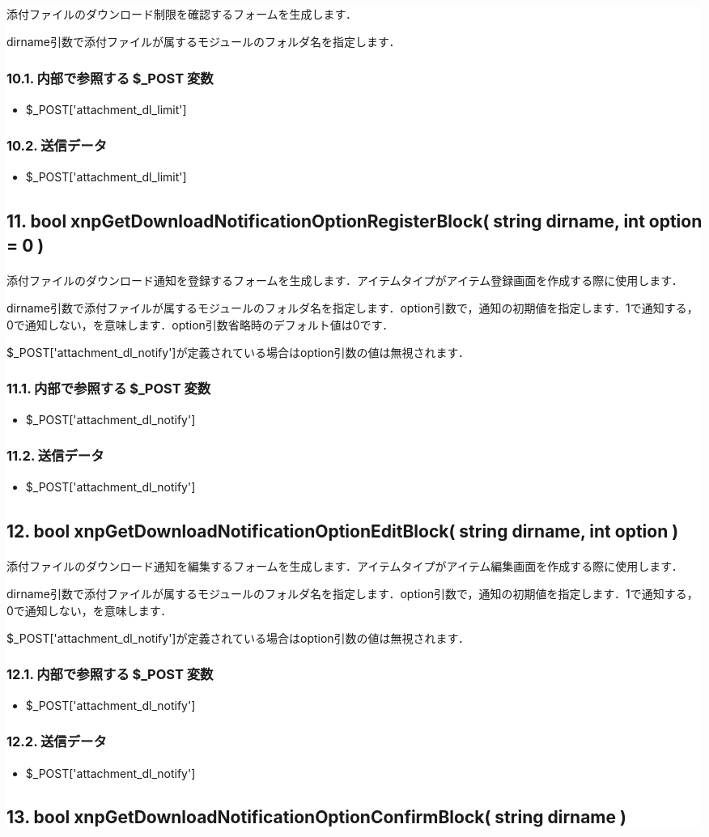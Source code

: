 添付ファイルのダウンロード制限を確認するフォームを生成します．

dirname引数で添付ファイルが属するモジュールのフォルダ名を指定します．

### 10.1. 内部で参照する $\_POST 変数 <a id="10-1-post"></a>

* $\_POST\['attachment\_dl\_limit'\]

### 10.2. 送信データ <a id="10-2"></a>

* $\_POST\['attachment\_dl\_limit'\]

## 11. bool xnpGetDownloadNotificationOptionRegisterBlock\( string dirname, int option = 0 \) <a id="11-bool-xnpgetdownloadnotificationoptionregisterblock-string-dirname-int-option-0"></a>

添付ファイルのダウンロード通知を登録するフォームを生成します．アイテムタイプがアイテム登録画面を作成する際に使用します．

dirname引数で添付ファイルが属するモジュールのフォルダ名を指定します．option引数で，通知の初期値を指定します．1で通知する，0で通知しない，を意味します．option引数省略時のデフォルト値は0です．

$\_POST\['attachment\_dl\_notify'\]が定義されている場合はoption引数の値は無視されます．

### 11.1. 内部で参照する $\_POST 変数 <a id="11-1-post"></a>

* $\_POST\['attachment\_dl\_notify'\]

### 11.2. 送信データ <a id="11-2"></a>

* $\_POST\['attachment\_dl\_notify'\]

## 12. bool xnpGetDownloadNotificationOptionEditBlock\( string dirname, int option \) <a id="12-bool-xnpgetdownloadnotificationoptioneditblock-string-dirname-int-option"></a>

添付ファイルのダウンロード通知を編集するフォームを生成します．アイテムタイプがアイテム編集画面を作成する際に使用します．

dirname引数で添付ファイルが属するモジュールのフォルダ名を指定します．option引数で，通知の初期値を指定します．1で通知する，0で通知しない，を意味します．

$\_POST\['attachment\_dl\_notify'\]が定義されている場合はoption引数の値は無視されます．

### 12.1. 内部で参照する $\_POST 変数 <a id="12-1-post"></a>

* $\_POST\['attachment\_dl\_notify'\]

### 12.2. 送信データ <a id="12-2"></a>

* $\_POST\['attachment\_dl\_notify'\]

## 13. bool xnpGetDownloadNotificationOptionConfirmBlock\( string dirname \) <a id="13-bool-xnpgetdownloadnotificationoptionconfirmblock-string-dirname"></a>
